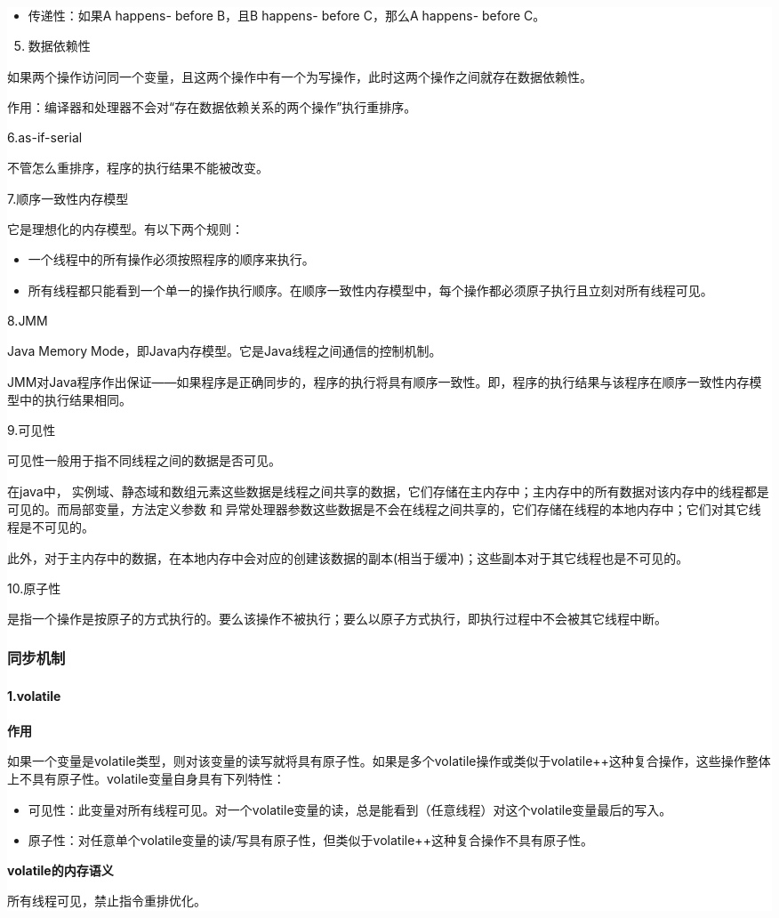 - 传递性：如果A happens- before B，且B happens- before C，那么A happens- before C。

 

5. 数据依赖性

如果两个操作访问同一个变量，且这两个操作中有一个为写操作，此时这两个操作之间就存在数据依赖性。

作用：编译器和处理器不会对“存在数据依赖关系的两个操作”执行重排序。


6.as-if-serial

不管怎么重排序，程序的执行结果不能被改变。

 

7.顺序一致性内存模型

它是理想化的内存模型。有以下两个规则：

- 一个线程中的所有操作必须按照程序的顺序来执行。

- 所有线程都只能看到一个单一的操作执行顺序。在顺序一致性内存模型中，每个操作都必须原子执行且立刻对所有线程可见。

 

8.JMM

Java Memory Mode，即Java内存模型。它是Java线程之间通信的控制机制。

JMM对Java程序作出保证——如果程序是正确同步的，程序的执行将具有顺序一致性。即，程序的执行结果与该程序在顺序一致性内存模型中的执行结果相同。


9.可见性

可见性一般用于指不同线程之间的数据是否可见。

在java中， 实例域、静态域和数组元素这些数据是线程之间共享的数据，它们存储在主内存中；主内存中的所有数据对该内存中的线程都是可见的。而局部变量，方法定义参数 和 异常处理器参数这些数据是不会在线程之间共享的，它们存储在线程的本地内存中；它们对其它线程是不可见的。

此外，对于主内存中的数据，在本地内存中会对应的创建该数据的副本(相当于缓冲)；这些副本对于其它线程也是不可见的。


10.原子性

是指一个操作是按原子的方式执行的。要么该操作不被执行；要么以原子方式执行，即执行过程中不会被其它线程中断。


### 同步机制

#### 1.volatile

**作用**

如果一个变量是volatile类型，则对该变量的读写就将具有原子性。如果是多个volatile操作或类似于volatile++这种复合操作，这些操作整体上不具有原子性。volatile变量自身具有下列特性：

- 可见性：此变量对所有线程可见。对一个volatile变量的读，总是能看到（任意线程）对这个volatile变量最后的写入。

- 原子性：对任意单个volatile变量的读/写具有原子性，但类似于volatile++这种复合操作不具有原子性。

 

**volatile的内存语义**

所有线程可见，禁止指令重排优化。

